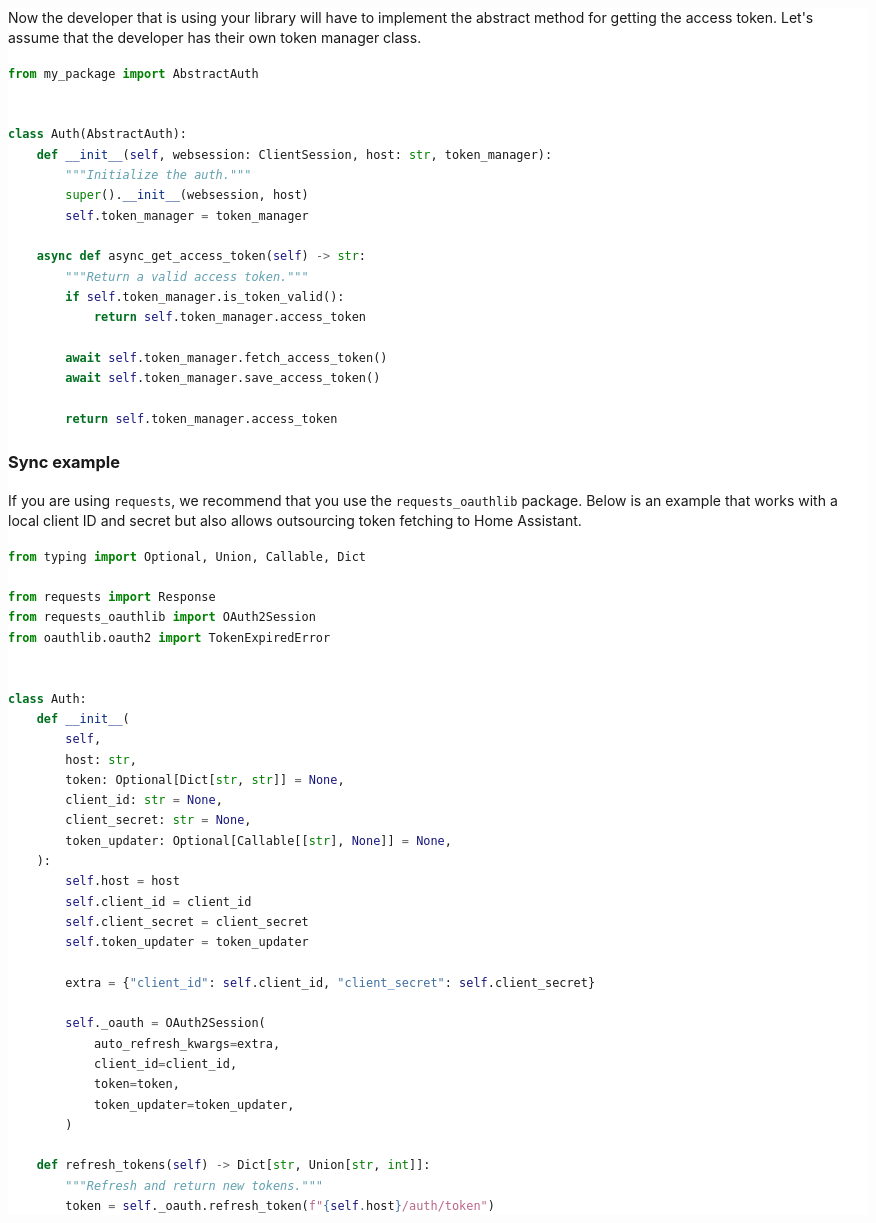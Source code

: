 Now the developer that is using your library will have to implement the abstract method for getting the access token. Let's assume that the developer has their own token manager class.

```python
from my_package import AbstractAuth


class Auth(AbstractAuth):
    def __init__(self, websession: ClientSession, host: str, token_manager):
        """Initialize the auth."""
        super().__init__(websession, host)
        self.token_manager = token_manager

    async def async_get_access_token(self) -> str:
        """Return a valid access token."""
        if self.token_manager.is_token_valid():
            return self.token_manager.access_token

        await self.token_manager.fetch_access_token()
        await self.token_manager.save_access_token()

        return self.token_manager.access_token
```

### Sync example

If you are using `requests`, we recommend that you use the `requests_oauthlib` package. Below is an example that works with a local client ID and secret but also allows outsourcing token fetching to Home Assistant.

```python
from typing import Optional, Union, Callable, Dict

from requests import Response
from requests_oauthlib import OAuth2Session
from oauthlib.oauth2 import TokenExpiredError


class Auth:
    def __init__(
        self,
        host: str,
        token: Optional[Dict[str, str]] = None,
        client_id: str = None,
        client_secret: str = None,
        token_updater: Optional[Callable[[str], None]] = None,
    ):
        self.host = host
        self.client_id = client_id
        self.client_secret = client_secret
        self.token_updater = token_updater

        extra = {"client_id": self.client_id, "client_secret": self.client_secret}

        self._oauth = OAuth2Session(
            auto_refresh_kwargs=extra,
            client_id=client_id,
            token=token,
            token_updater=token_updater,
        )

    def refresh_tokens(self) -> Dict[str, Union[str, int]]:
        """Refresh and return new tokens."""
        token = self._oauth.refresh_token(f"{self.host}/auth/token")

```